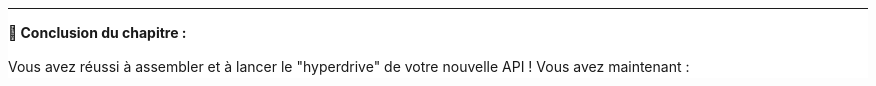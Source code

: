 <script>
  function checkQuizAnswers() {
    const correctAnswers = { q1: 'b', q2: 'b', q3: 'c', q4: 'b', q5: 'c' };
    const form = document.getElementById('quiz-form');
    const resultsContainer = document.getElementById('quiz-results');
    let score = 0;
    let resultsHTML = '<h4>Résultats :</h4><ul>';

    for (const [question, correctAnswer] of Object.entries(correctAnswers)) {
      const questionDiv = form.querySelector(`input[name="${question}"]`).closest('.question');
      const labels = questionDiv.querySelectorAll('label');
      labels.forEach(l => {
          l.style.color = 'inherit';
          l.style.fontWeight = 'normal';
          l.style.border = 'none';
      });

      const userAnswer = form.elements[question] ? form.elements[question].value : undefined;

      if (userAnswer) {
        const selectedLabel = form.querySelector(`input[name="${question}"][value="${userAnswer}"]`).parentElement;
        if (userAnswer === correctAnswer) {
          score++;
          selectedLabel.style.fontWeight = 'bold';
          resultsHTML += `<li>Question ${question.slice(1)} : <span style="color:green;">Correct !</span></li>`;
        } else {
          selectedLabel.style.fontWeight = 'bold';
          const correctLabel = form.querySelector(`input[name="${question}"][value="${correctAnswer}"]`).parentElement;
          correctLabel.style.fontWeight = 'bold';
          resultsHTML += `<li>Question ${question.slice(1)} : <span style="color:red;">Incorrect.</span> Bonne réponse : <b>${correctAnswer.toUpperCase()}</b></li>`;
        }
      } else {
        resultsHTML += `<li>Question ${question.slice(1)} : <span style="color:orange;">Pas de réponse.</span></li>`;
      }
    }

    resultsHTML += `</ul><p><b>Votre score : ${score} sur ${Object.keys(correctAnswers).length}</b></p>`;
    resultsContainer.innerHTML = resultsHTML;
    resultsContainer.style.display = 'block';
  }
</script>

---

**🚀 Conclusion du chapitre :**

Vous avez réussi à assembler et à lancer le "hyperdrive" de votre nouvelle API ! Vous avez maintenant :
